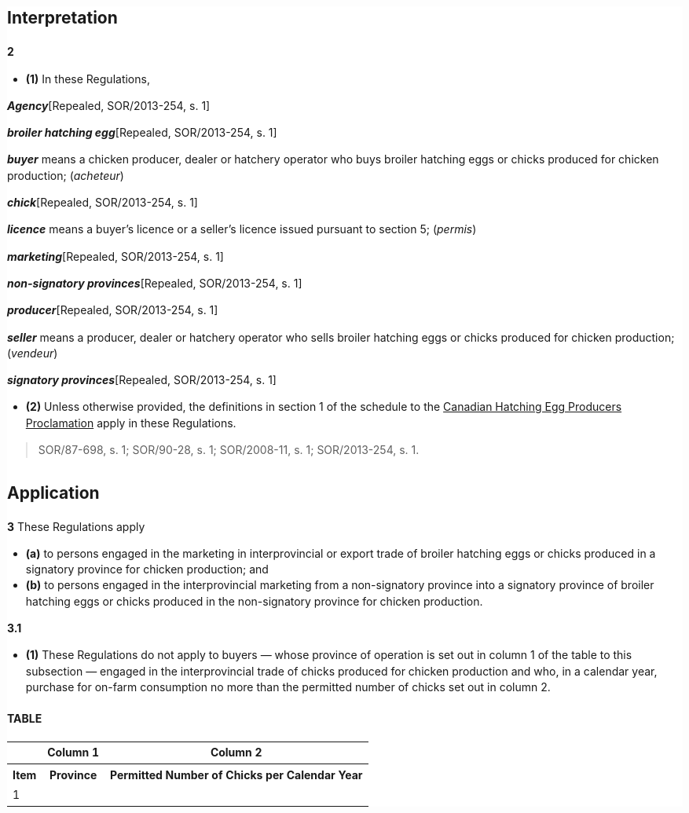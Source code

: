 


## Interpretation


**2** 

- **(1)** In these Regulations,

***Agency***[Repealed, SOR/2013-254, s. 1]

***broiler hatching egg***[Repealed, SOR/2013-254, s. 1]

***buyer*** means a chicken producer, dealer or hatchery operator who buys broiler hatching eggs or chicks produced for chicken production; (*acheteur*)

***chick***[Repealed, SOR/2013-254, s. 1]

***licence*** means a buyer’s licence or a seller’s licence issued pursuant to section 5; (*permis*)

***marketing***[Repealed, SOR/2013-254, s. 1]

***non-signatory provinces***[Repealed, SOR/2013-254, s. 1]

***producer***[Repealed, SOR/2013-254, s. 1]

***seller*** means a producer, dealer or hatchery operator who sells broiler hatching eggs or chicks produced for chicken production; (*vendeur*)

***signatory provinces***[Repealed, SOR/2013-254, s. 1]

- **(2)** Unless otherwise provided, the definitions in section 1 of the schedule to the [Canadian Hatching Egg Producers Proclamation](/en/Regulations/Statutory%20Orders%20and%20Regulations/87/40.md) apply in these Regulations.
> SOR/87-698, s. 1; SOR/90-28, s. 1; SOR/2008-11, s. 1; SOR/2013-254, s. 1.





## Application


**3** These Regulations apply
- **(a)** to persons engaged in the marketing in interprovincial or export trade of broiler hatching eggs or chicks produced in a signatory province for chicken production; and
- **(b)** to persons engaged in the interprovincial marketing from a non-signatory province into a signatory province of broiler hatching eggs or chicks produced in the non-signatory province for chicken production.



**3.1** 

- **(1)** These Regulations do not apply to buyers — whose province of operation is set out in column 1 of the table to this subsection — engaged in the interprovincial trade of chicks produced for chicken production and who, in a calendar year, purchase for on-farm consumption no more than the permitted number of chicks set out in column 2.
#### TABLE
<table>
<tr>
<th></th>
<th>Column 1</th>
<th>Column 2</th>
</tr>
<tr>
<th>Item</th>
<th>Province</th>
<th>Permitted Number of Chicks per Calendar Year</th>
</tr>
<tr>
<td>1</td>